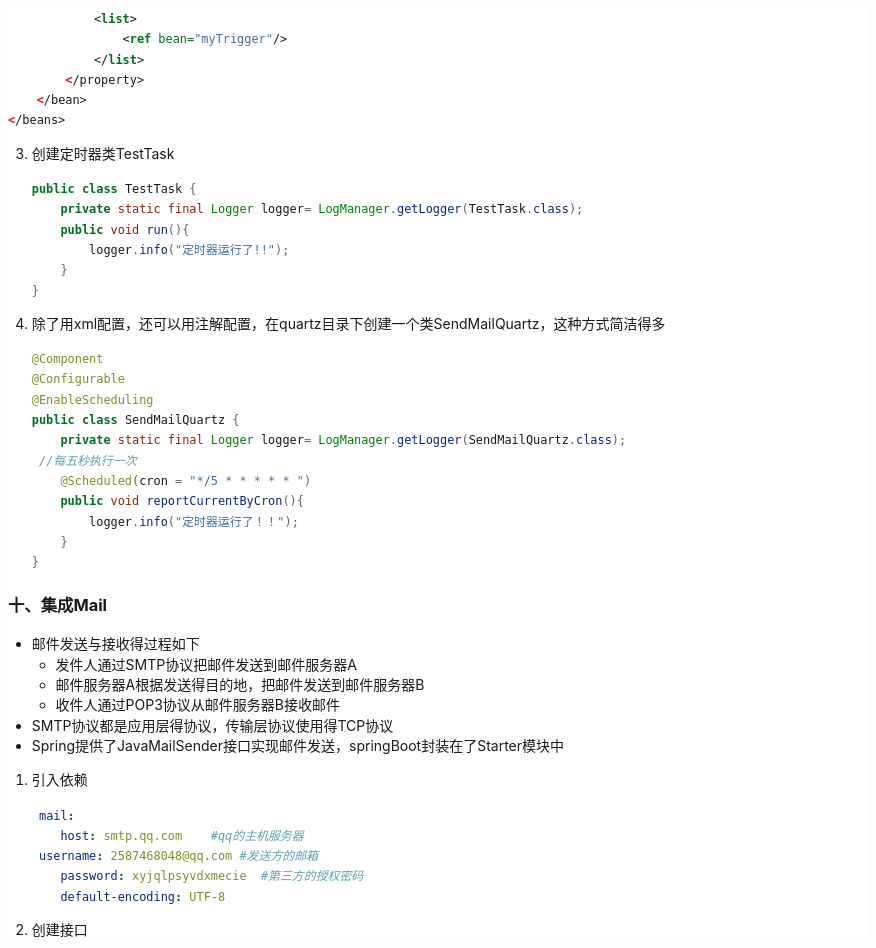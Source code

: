    ```xml
               <list>
                   <ref bean="myTrigger"/>
               </list>
           </property>
       </bean>
   </beans>
   ```

3. 创建定时器类TestTask

   ```java
   public class TestTask {
       private static final Logger logger= LogManager.getLogger(TestTask.class);
       public void run(){
           logger.info("定时器运行了!!");
       }
   }
   ```

4. 除了用xml配置，还可以用注解配置，在quartz目录下创建一个类SendMailQuartz，这种方式简洁得多

   ```java
   @Component
   @Configurable
   @EnableScheduling
   public class SendMailQuartz {
       private static final Logger logger= LogManager.getLogger(SendMailQuartz.class);
    //每五秒执行一次   
       @Scheduled(cron = "*/5 * * * * * ")
       public void reportCurrentByCron(){
           logger.info("定时器运行了！！");
       }
   }
   ```

### 十、集成Mail

- 邮件发送与接收得过程如下
  - 发件人通过SMTP协议把邮件发送到邮件服务器A
  - 邮件服务器A根据发送得目的地，把邮件发送到邮件服务器B
  - 收件人通过POP3协议从邮件服务器B接收邮件
- SMTP协议都是应用层得协议，传输层协议使用得TCP协议
- Spring提供了JavaMailSender接口实现邮件发送，springBoot封装在了Starter模块中

1. 引入依赖

   ```yaml
    mail:
       host: smtp.qq.com	#qq的主机服务器
    username: 2587468048@qq.com	#发送方的邮箱
       password: xyjqlpsyvdxmecie  #第三方的授权密码
       default-encoding: UTF-8
   ```
   
2. 创建接口
